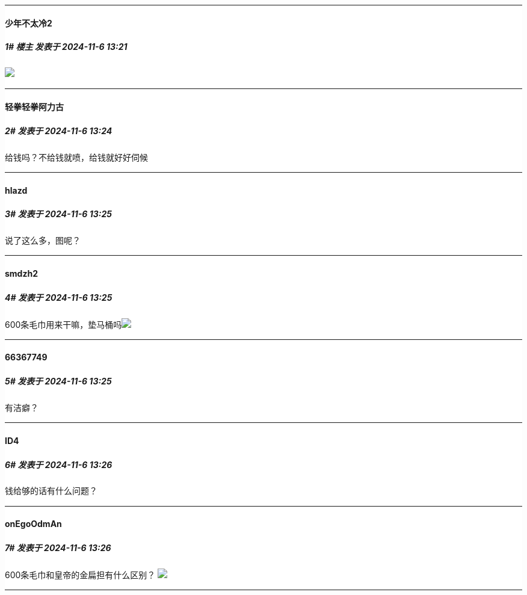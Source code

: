 ﻿
*****

####  少年不太冷2  
##### 1#       楼主       发表于 2024-11-6 13:21

<img src="https://p.sda1.dev/20/5eeb4d4f82b2cd521273cd0bacaf0529/CMP_20241106132124206.jpg" referrerpolicy="no-referrer">

*****

####  轻拳轻拳阿力古  
##### 2#       发表于 2024-11-6 13:24

给钱吗？不给钱就喷，给钱就好好伺候

*****

####  hlazd  
##### 3#       发表于 2024-11-6 13:25

说了这么多，图呢？

*****

####  smdzh2  
##### 4#       发表于 2024-11-6 13:25

600条毛巾用来干嘛，垫马桶吗<img src="https://static.saraba1st.com/image/smiley/face2017/010.png" referrerpolicy="no-referrer">

*****

####  66367749  
##### 5#       发表于 2024-11-6 13:25

有洁癖？

*****

####  ID4  
##### 6#       发表于 2024-11-6 13:26

钱给够的话有什么问题？

*****

####  onEgoOdmAn  
##### 7#       发表于 2024-11-6 13:26

600条毛巾和皇帝的金扁担有什么区别？
<img src="https://static.saraba1st.com/image/smiley/face2017/066.png" referrerpolicy="no-referrer">

*****
